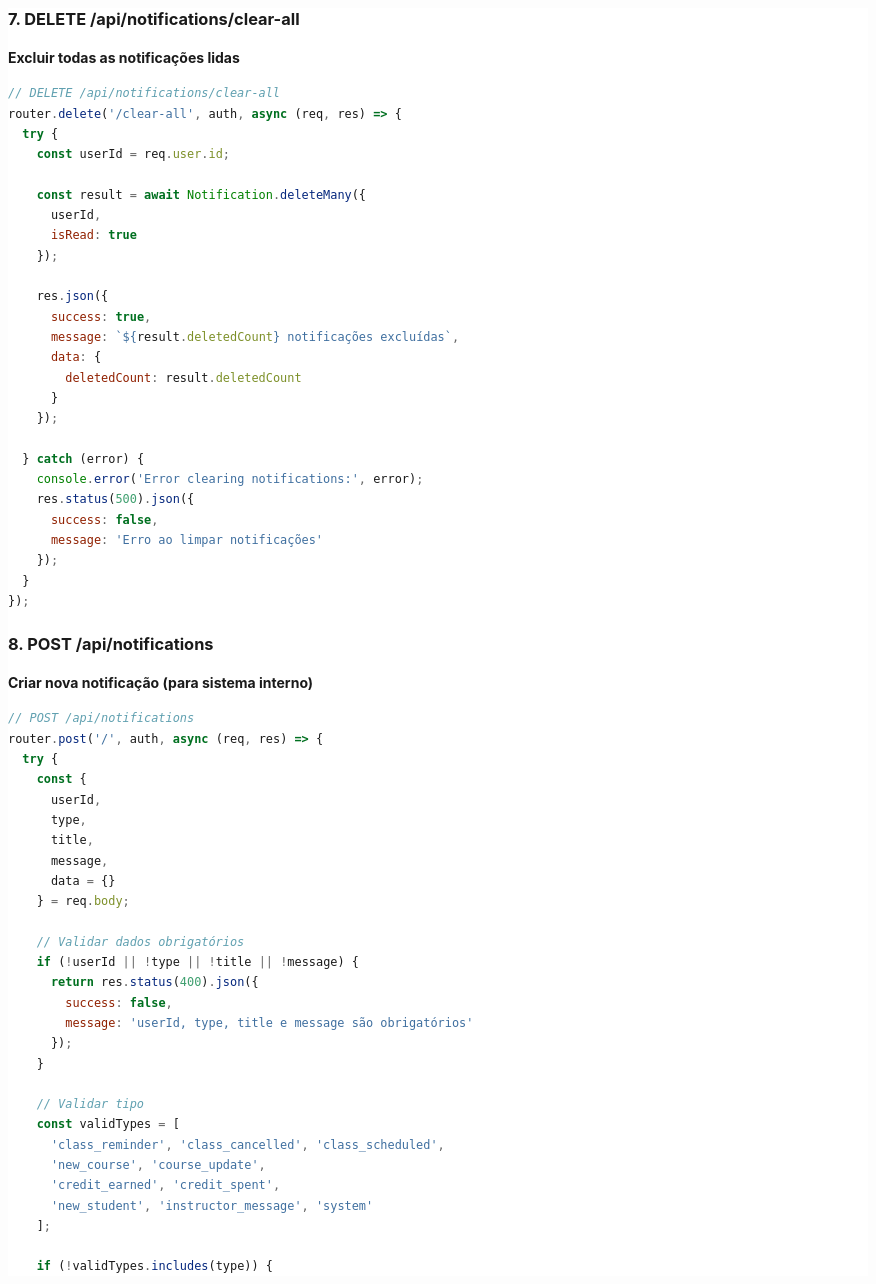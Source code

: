 
### **7. DELETE /api/notifications/clear-all**
**Excluir todas as notificações lidas**

```javascript
// DELETE /api/notifications/clear-all
router.delete('/clear-all', auth, async (req, res) => {
  try {
    const userId = req.user.id;

    const result = await Notification.deleteMany({
      userId,
      isRead: true
    });

    res.json({
      success: true,
      message: `${result.deletedCount} notificações excluídas`,
      data: {
        deletedCount: result.deletedCount
      }
    });

  } catch (error) {
    console.error('Error clearing notifications:', error);
    res.status(500).json({
      success: false,
      message: 'Erro ao limpar notificações'
    });
  }
});
```

### **8. POST /api/notifications**
**Criar nova notificação (para sistema interno)**

```javascript
// POST /api/notifications
router.post('/', auth, async (req, res) => {
  try {
    const {
      userId,
      type,
      title,
      message,
      data = {}
    } = req.body;

    // Validar dados obrigatórios
    if (!userId || !type || !title || !message) {
      return res.status(400).json({
        success: false,
        message: 'userId, type, title e message são obrigatórios'
      });
    }

    // Validar tipo
    const validTypes = [
      'class_reminder', 'class_cancelled', 'class_scheduled',
      'new_course', 'course_update',
      'credit_earned', 'credit_spent',
      'new_student', 'instructor_message', 'system'
    ];

    if (!validTypes.includes(type)) {
```